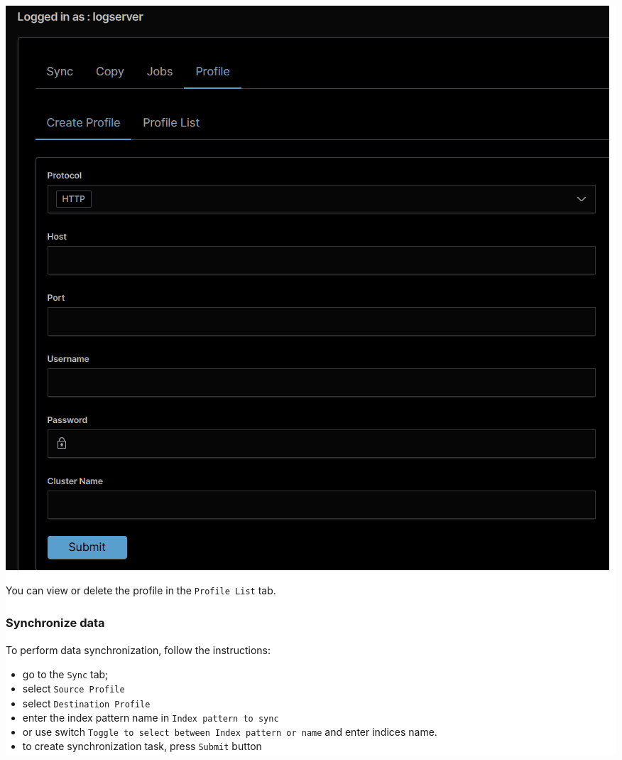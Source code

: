 ![](/media/media/image134.png)

You can view or delete the profile in the `Profile List` tab.

### Synchronize data

To perform data synchronization, follow the instructions:

- go to the `Sync` tab;
- select `Source Profile`
- select `Destination Profile`
- enter the index pattern name in `Index pattern to sync`
- or use switch `Toggle to select between Index pattern or name` and enter indices name.
- to create synchronization task, press `Submit` button
